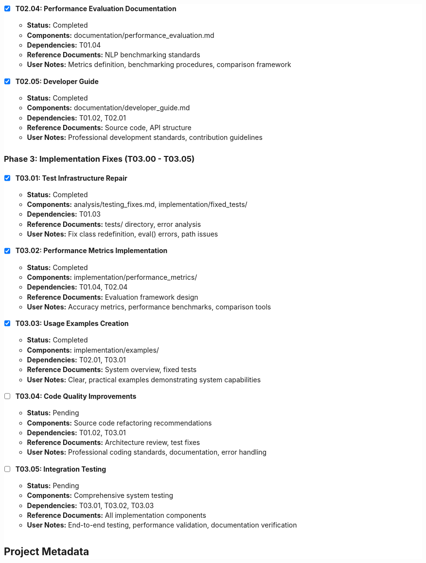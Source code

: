 - [x] **T02.04: Performance Evaluation Documentation**
  - **Status:** Completed
  - **Components:** documentation/performance_evaluation.md
  - **Dependencies:** T01.04
  - **Reference Documents:** NLP benchmarking standards
  - **User Notes:** Metrics definition, benchmarking procedures, comparison framework

- [x] **T02.05: Developer Guide**
  - **Status:** Completed
  - **Components:** documentation/developer_guide.md
  - **Dependencies:** T01.02, T02.01
  - **Reference Documents:** Source code, API structure
  - **User Notes:** Professional development standards, contribution guidelines

### Phase 3: Implementation Fixes (T03.00 - T03.05)

- [x] **T03.01: Test Infrastructure Repair**
  - **Status:** Completed
  - **Components:** analysis/testing_fixes.md, implementation/fixed_tests/
  - **Dependencies:** T01.03
  - **Reference Documents:** tests/ directory, error analysis
  - **User Notes:** Fix class redefinition, eval() errors, path issues

- [x] **T03.02: Performance Metrics Implementation**
  - **Status:** Completed
  - **Components:** implementation/performance_metrics/
  - **Dependencies:** T01.04, T02.04
  - **Reference Documents:** Evaluation framework design
  - **User Notes:** Accuracy metrics, performance benchmarks, comparison tools

- [x] **T03.03: Usage Examples Creation**
  - **Status:** Completed
  - **Components:** implementation/examples/
  - **Dependencies:** T02.01, T03.01
  - **Reference Documents:** System overview, fixed tests
  - **User Notes:** Clear, practical examples demonstrating system capabilities

- [ ] **T03.04: Code Quality Improvements**
  - **Status:** Pending
  - **Components:** Source code refactoring recommendations
  - **Dependencies:** T01.02, T03.01
  - **Reference Documents:** Architecture review, test fixes
  - **User Notes:** Professional coding standards, documentation, error handling

- [ ] **T03.05: Integration Testing**
  - **Status:** Pending
  - **Components:** Comprehensive system testing
  - **Dependencies:** T03.01, T03.02, T03.03
  - **Reference Documents:** All implementation components
  - **User Notes:** End-to-end testing, performance validation, documentation verification

## Project Metadata
